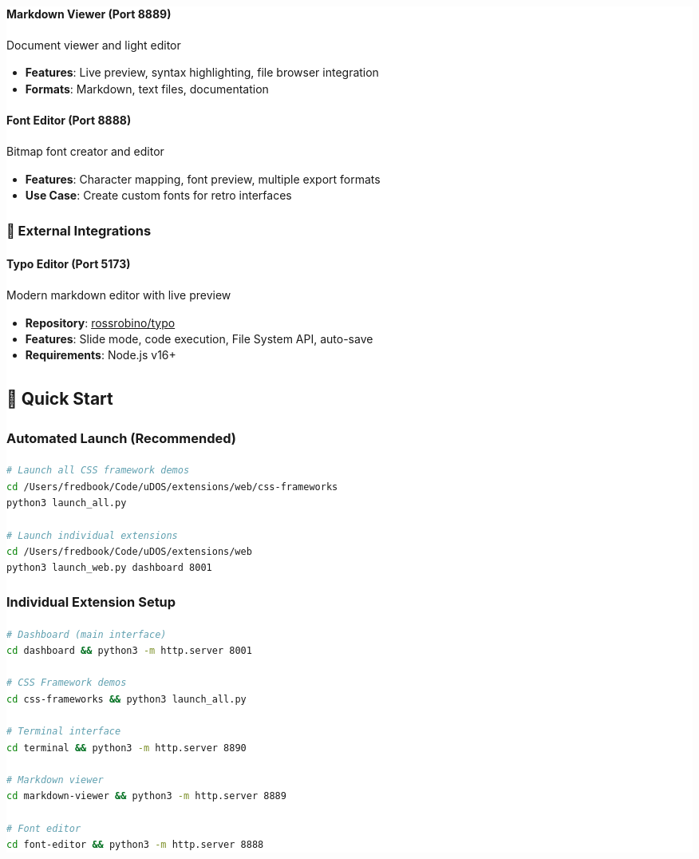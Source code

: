 #### Markdown Viewer (Port 8889)
Document viewer and light editor
- **Features**: Live preview, syntax highlighting, file browser integration
- **Formats**: Markdown, text files, documentation

#### Font Editor (Port 8888)
Bitmap font creator and editor
- **Features**: Character mapping, font preview, multiple export formats
- **Use Case**: Create custom fonts for retro interfaces

### 🎨 External Integrations

#### Typo Editor (Port 5173)
Modern markdown editor with live preview
- **Repository**: [rossrobino/typo](https://github.com/rossrobino/typo)
- **Features**: Slide mode, code execution, File System API, auto-save
- **Requirements**: Node.js v16+

## 🚀 Quick Start

### Automated Launch (Recommended)

```bash
# Launch all CSS framework demos
cd /Users/fredbook/Code/uDOS/extensions/web/css-frameworks
python3 launch_all.py

# Launch individual extensions
cd /Users/fredbook/Code/uDOS/extensions/web
python3 launch_web.py dashboard 8001
```

### Individual Extension Setup

```bash
# Dashboard (main interface)
cd dashboard && python3 -m http.server 8001

# CSS Framework demos
cd css-frameworks && python3 launch_all.py

# Terminal interface
cd terminal && python3 -m http.server 8890

# Markdown viewer
cd markdown-viewer && python3 -m http.server 8889

# Font editor
cd font-editor && python3 -m http.server 8888
```
